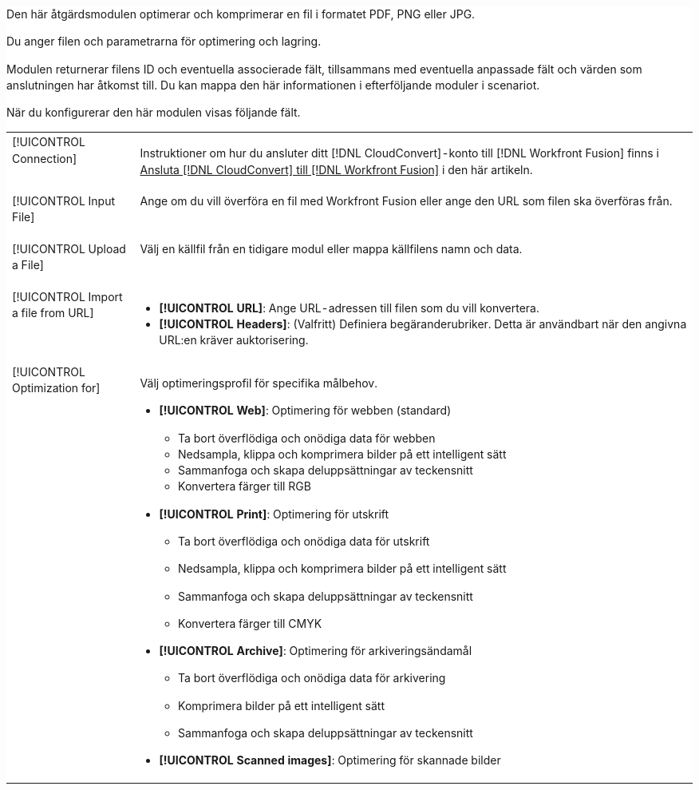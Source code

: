 Den här åtgärdsmodulen optimerar och komprimerar en fil i formatet PDF, PNG eller JPG.

Du anger filen och parametrarna för optimering och lagring.

Modulen returnerar filens ID och eventuella associerade fält, tillsammans med eventuella anpassade fält och värden som anslutningen har åtkomst till. Du kan mappa den här informationen i efterföljande moduler i scenariot.

När du konfigurerar den här modulen visas följande fält.

<table style="table-layout:auto">
 <col> 
 <col> 
 <tbody> 
  <tr> 
   <td role="rowheader">[!UICONTROL Connection]</td> 
   <td> <p>Instruktioner om hur du ansluter ditt [!DNL CloudConvert]-konto till [!DNL Workfront Fusion] finns i <a href="#connect-cloudconvert-to-workfront-fusion" class="MCXref xref">Ansluta [!DNL CloudConvert] till [!DNL Workfront Fusion]</a> i den här artikeln.</p> </td> 
  </tr> 
  <tr> 
   <td role="rowheader">[!UICONTROL Input File]</td> 
   <td>Ange om du vill överföra en fil med Workfront Fusion eller ange den URL som filen ska överföras från.</td> 
  </tr> 
  <tr> 
   <td role="rowheader"> <p>[!UICONTROL Upload a File]</p> </td> 
   <td> <p>Välj en källfil från en tidigare modul eller mappa källfilens namn och data.</p> </td> 
  </tr> 
  <tr> 
   <td role="rowheader">[!UICONTROL Import a file from URL] </td> 
   <td> 
    <ul> 
     <li><strong>[!UICONTROL URL]</strong>: Ange URL-adressen till filen som du vill konvertera.</li> 
     <li><strong>[!UICONTROL Headers]</strong>: (Valfritt) Definiera begäranderubriker. Detta är användbart när den angivna URL:en kräver auktorisering.</li> 
    </ul> </td> 
  </tr> 
  <tr> 
   <td role="rowheader">[!UICONTROL Optimization for] </td> 
   <td> <p>Välj optimeringsprofil för specifika målbehov.</p> 
    <ul> 
     <li> <p><strong>[!UICONTROL Web]</strong>: Optimering för webben (standard)</p> 
      <ul> 
       <li>Ta bort överflödiga och onödiga data för webben</li> 
       <li>Nedsampla, klippa och komprimera bilder på ett intelligent sätt</li> 
       <li>Sammanfoga och skapa deluppsättningar av teckensnitt</li> 
       <li>Konvertera färger till RGB</li> 
      </ul> </li> 
    </ul> 
    <ul> 
     <li> <p><strong>[!UICONTROL Print]</strong>: Optimering för utskrift</p> 
      <ul> 
       <li> <p>Ta bort överflödiga och onödiga data för utskrift</p> </li> 
       <li> <p>Nedsampla, klippa och komprimera bilder på ett intelligent sätt</p> </li> 
       <li> <p>Sammanfoga och skapa deluppsättningar av teckensnitt</p> </li> 
       <li> <p>Konvertera färger till CMYK</p> </li> 
      </ul> </li> 
     <li> <p><strong>[!UICONTROL Archive]</strong>: Optimering för arkiveringsändamål</p> 
      <ul> 
       <li> <p>Ta bort överflödiga och onödiga data för arkivering</p> </li> 
       <li> <p>Komprimera bilder på ett intelligent sätt</p> </li> 
       <li> <p>Sammanfoga och skapa deluppsättningar av teckensnitt</p> </li> 
      </ul> </li> 
     <li> <p><strong>[!UICONTROL Scanned images]</strong>: Optimering för skannade bilder</p> 